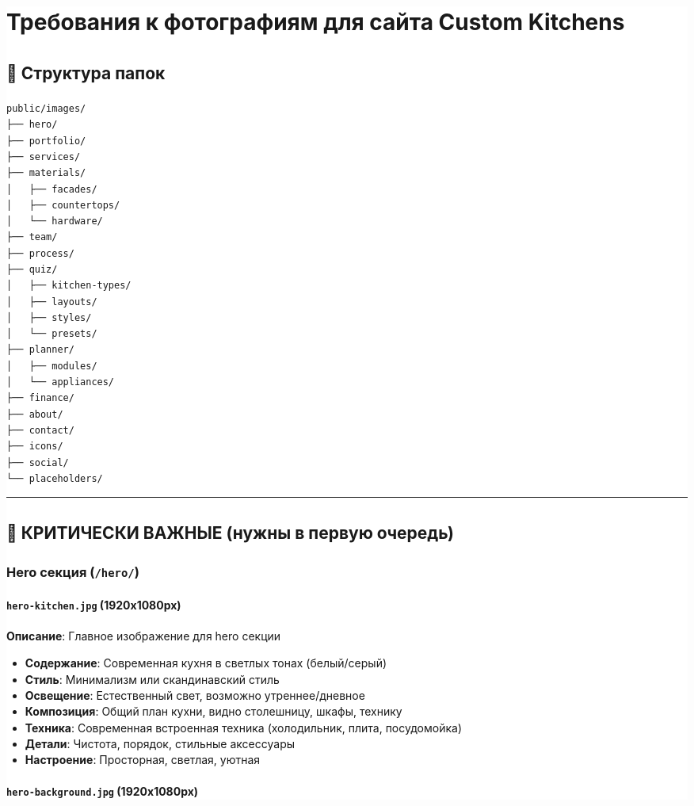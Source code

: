 # Требования к фотографиям для сайта Custom Kitchens

## 📁 Структура папок

```
public/images/
├── hero/
├── portfolio/
├── services/
├── materials/
│   ├── facades/
│   ├── countertops/
│   └── hardware/
├── team/
├── process/
├── quiz/
│   ├── kitchen-types/
│   ├── layouts/
│   ├── styles/
│   └── presets/
├── planner/
│   ├── modules/
│   └── appliances/
├── finance/
├── about/
├── contact/
├── icons/
├── social/
└── placeholders/
```

---

## 🎯 **КРИТИЧЕСКИ ВАЖНЫЕ** (нужны в первую очередь)

### **Hero секция** (`/hero/`)

#### `hero-kitchen.jpg` (1920x1080px)

**Описание**: Главное изображение для hero секции

- **Содержание**: Современная кухня в светлых тонах (белый/серый)
- **Стиль**: Минимализм или скандинавский стиль
- **Освещение**: Естественный свет, возможно утреннее/дневное
- **Композиция**: Общий план кухни, видно столешницу, шкафы, технику
- **Техника**: Современная встроенная техника (холодильник, плита, посудомойка)
- **Детали**: Чистота, порядок, стильные аксессуары
- **Настроение**: Просторная, светлая, уютная

#### `hero-background.jpg` (1920x1080px)
